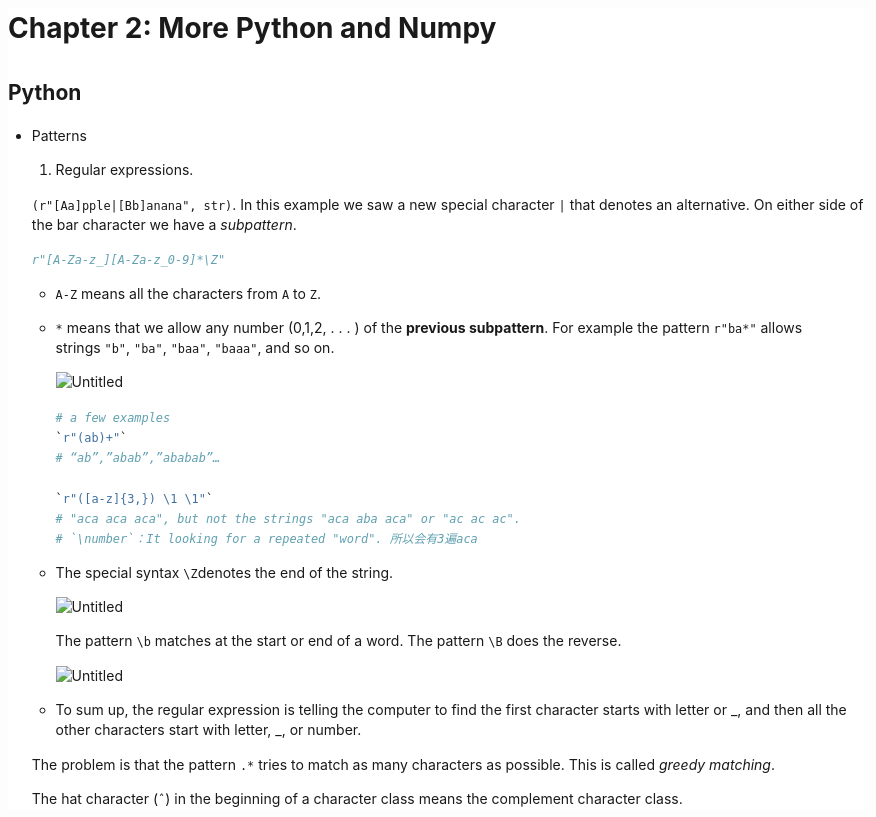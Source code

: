 # Chapter 2: More Python and Numpy

## Python

- Patterns
    1. Regular expressions. 
    
    `(r"[Aa]pple|[Bb]anana", str)`. In this example we saw a new special character `|` that denotes an alternative. On either side of the bar character we have a *subpattern*.
    
    ```python
    r"[A-Za-z_][A-Za-z_0-9]*\Z"
    ```
    
    - `A-Z` means all the characters from `A` to `Z`.
    - `*` means that we allow any number (0,1,2, . . . ) of the **previous subpattern**. For example the pattern `r"ba*"` allows strings `"b"`, `"ba"`, `"baa"`, `"baaa"`, and so on.
        
        ![Untitled](Chapter%202%20More%20Python%20and%20Numpy%20c1d0b0034614494f87872bfd992d46b9/Untitled.png)
        
        ```python
        # a few examples
        `r"(ab)+"` 
        # “ab”,”abab”,”ababab”…
        
        `r"([a-z]{3,}) \1 \1"` 
        # "aca aca aca", but not the strings "aca aba aca" or "ac ac ac". 
        # `\number`：It looking for a repeated "word". 所以会有3遍aca
        ```
        
    - The special syntax `\Z`denotes the end of the string.
        
        ![Untitled](Chapter%202%20More%20Python%20and%20Numpy%20c1d0b0034614494f87872bfd992d46b9/Untitled%201.png)
        
        The pattern `\b` matches at the start or end of a word. The pattern `\B` does the reverse.
        
        ![Untitled](Chapter%202%20More%20Python%20and%20Numpy%20c1d0b0034614494f87872bfd992d46b9/Untitled%202.png)
        
    - To sum up, the regular expression is telling the computer to find the first character starts with letter or _, and then all the other characters start with letter, _, or number.
    
    The problem is that the pattern `.*` tries to match as many characters as possible. This is called *greedy matching*. 
    
    The hat character (`ˆ`) in the beginning of a character class means the complement character class. 
    